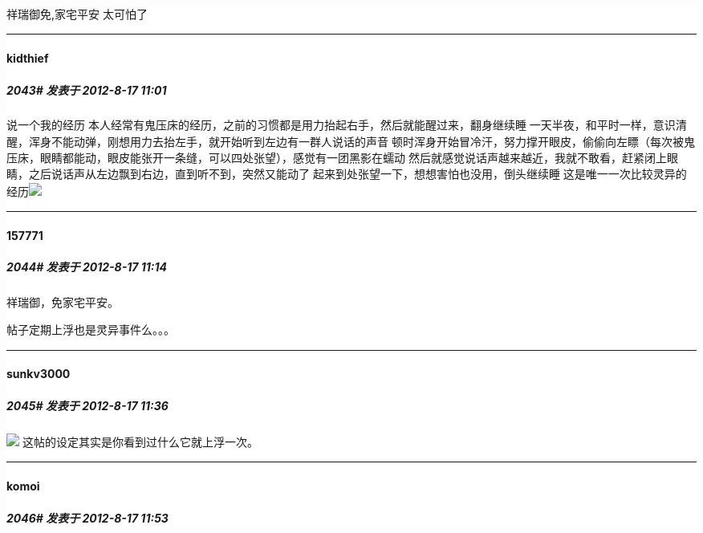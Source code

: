 祥瑞御免,家宅平安
太可怕了







*****

####  kidthief  
##### 2043#       发表于 2012-8-17 11:01




说一个我的经历
本人经常有鬼压床的经历，之前的习惯都是用力抬起右手，然后就能醒过来，翻身继续睡
一天半夜，和平时一样，意识清醒，浑身不能动弹，刚想用力去抬左手，就开始听到左边有一群人说话的声音
顿时浑身开始冒冷汗，努力撑开眼皮，偷偷向左瞟（每次被鬼压床，眼睛都能动，眼皮能张开一条缝，可以四处张望），感觉有一团黑影在蠕动
然后就感觉说话声越来越近，我就不敢看，赶紧闭上眼睛，之后说话声从左边飘到右边，直到听不到，突然又能动了
起来到处张望一下，想想害怕也没用，倒头继续睡
这是唯一一次比较灵异的经历<img src="https://static.saraba1st.com/image/smiley/face/91.gif" referrerpolicy="no-referrer">







*****

####  157771  
##### 2044#       发表于 2012-8-17 11:14




祥瑞御，免家宅平安。

帖子定期上浮也是灵异事件么。。。







*****

####  sunkv3000  
##### 2045#       发表于 2012-8-17 11:36



<img src="https://static.saraba1st.com/image/smiley/face/50.gif" referrerpolicy="no-referrer"> 这帖的设定其实是你看到过什么它就上浮一次。







*****

####  komoi  
##### 2046#       发表于 2012-8-17 11:53

